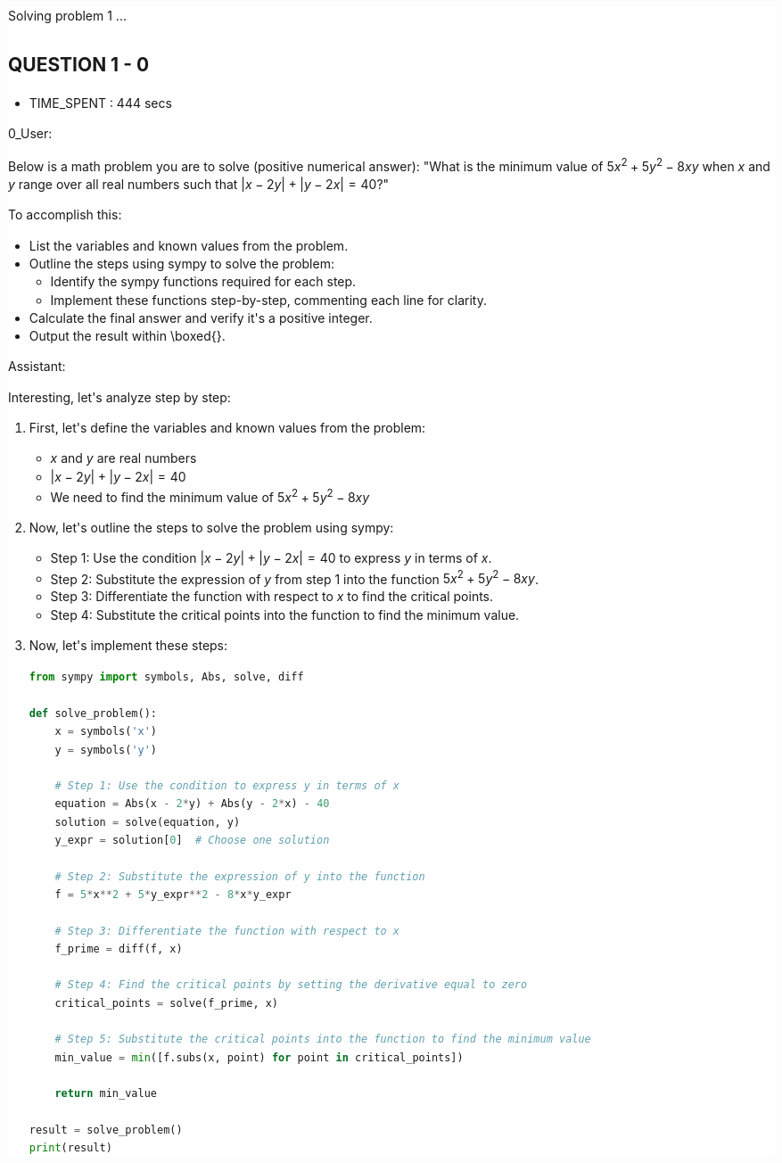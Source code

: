 Solving problem 1 ...



## QUESTION 1 - 0 
- TIME_SPENT : 444 secs

0_User:

Below is a math problem you are to solve (positive numerical answer):
"What is the minimum value of $5x^2+5y^2-8xy$ when $x$ and $y$ range over all real numbers such that $|x-2y| + |y-2x| = 40$?"

To accomplish this:
- List the variables and known values from the problem.
- Outline the steps using sympy to solve the problem:
  * Identify the sympy functions required for each step.
  * Implement these functions step-by-step, commenting each line for clarity.
- Calculate the final answer and verify it's a positive integer.
- Output the result within \boxed{}.

Assistant:

Interesting, let's analyze step by step:



1. First, let's define the variables and known values from the problem:
   - $x$ and $y$ are real numbers
   - $|x-2y| + |y-2x| = 40$
   - We need to find the minimum value of $5x^2+5y^2-8xy$

2. Now, let's outline the steps to solve the problem using sympy:
   - Step 1: Use the condition $|x-2y| + |y-2x| = 40$ to express $y$ in terms of $x$.
   - Step 2: Substitute the expression of $y$ from step 1 into the function $5x^2+5y^2-8xy$.
   - Step 3: Differentiate the function with respect to $x$ to find the critical points.
   - Step 4: Substitute the critical points into the function to find the minimum value.

3. Now, let's implement these steps:

   ```python
   from sympy import symbols, Abs, solve, diff

   def solve_problem():
       x = symbols('x')
       y = symbols('y')

       # Step 1: Use the condition to express y in terms of x
       equation = Abs(x - 2*y) + Abs(y - 2*x) - 40
       solution = solve(equation, y)
       y_expr = solution[0]  # Choose one solution

       # Step 2: Substitute the expression of y into the function
       f = 5*x**2 + 5*y_expr**2 - 8*x*y_expr

       # Step 3: Differentiate the function with respect to x
       f_prime = diff(f, x)

       # Step 4: Find the critical points by setting the derivative equal to zero
       critical_points = solve(f_prime, x)

       # Step 5: Substitute the critical points into the function to find the minimum value
       min_value = min([f.subs(x, point) for point in critical_points])

       return min_value

   result = solve_problem()
   print(result)
   ```
